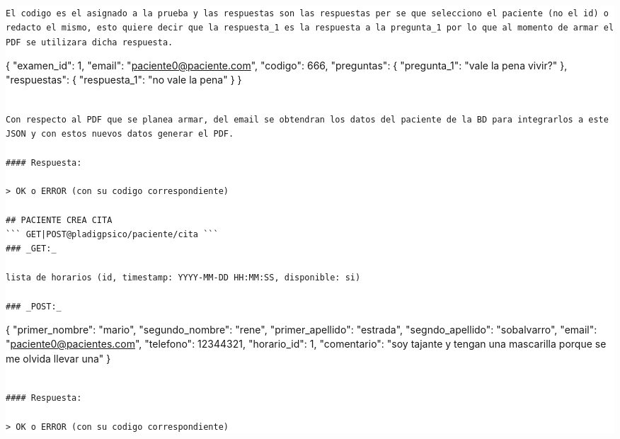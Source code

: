 ```
El codigo es el asignado a la prueba y las respuestas son las respuestas per se que selecciono el paciente (no el id) o redacto el mismo, esto quiere decir que la respuesta_1 es la respuesta a la pregunta_1 por lo que al momento de armar el PDF se utilizara dicha respuesta.  

```
{
    "examen_id": 1,
    "email": "paciente0@paciente.com",
    "codigo": 666,
    "preguntas": {
        "pregunta_1": "vale la pena vivir?"
    },
    "respuestas": {
        "respuesta_1": "no vale la pena"
    }
}
```

Con respecto al PDF que se planea armar, del email se obtendran los datos del paciente de la BD para integrarlos a este JSON y con estos nuevos datos generar el PDF.

#### Respuesta:

> OK o ERROR (con su codigo correspondiente)

## PACIENTE CREA CITA
``` GET|POST@pladigpsico/paciente/cita ```
### _GET:_

lista de horarios (id, timestamp: YYYY-MM-DD HH:MM:SS, disponible: si)

### _POST:_

```
{
    "primer_nombre": "mario",
    "segundo_nombre": "rene",
    "primer_apellido": "estrada",
    "segndo_apellido": "sobalvarro",
    "email": "paciente0@pacientes.com",
    "telefono": 12344321,
    "horario_id": 1,
    "comentario": "soy tajante y tengan una mascarilla porque se me olvida llevar una"
}
```

#### Respuesta:

> OK o ERROR (con su codigo correspondiente)
